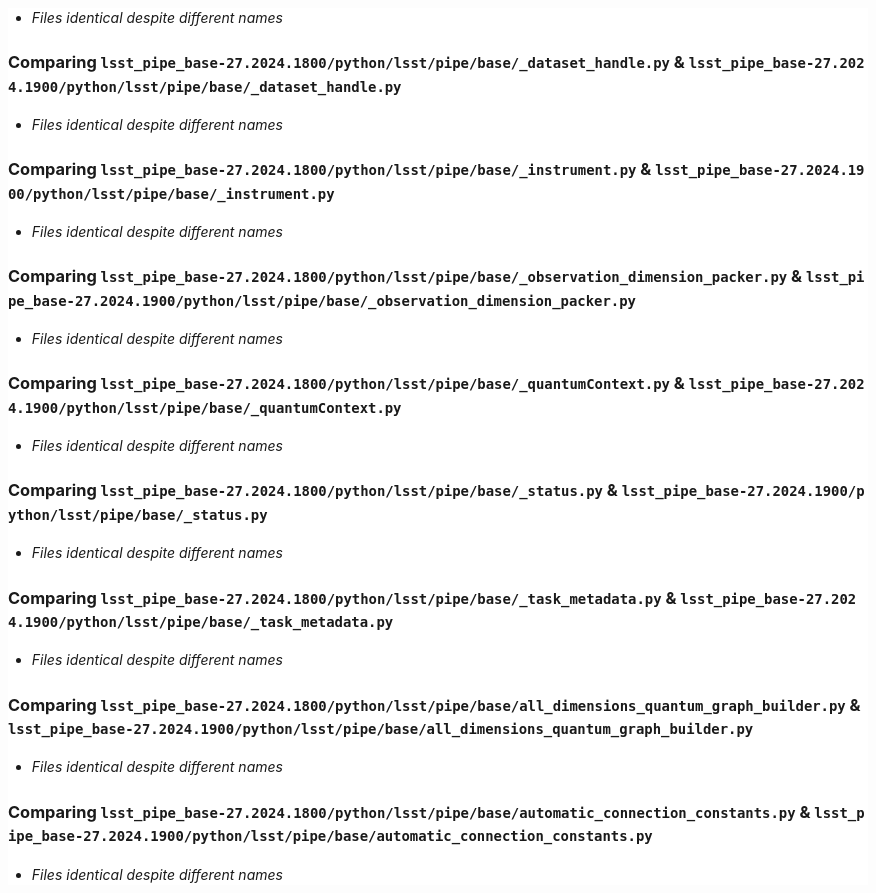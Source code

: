  * *Files identical despite different names*

### Comparing `lsst_pipe_base-27.2024.1800/python/lsst/pipe/base/_dataset_handle.py` & `lsst_pipe_base-27.2024.1900/python/lsst/pipe/base/_dataset_handle.py`

 * *Files identical despite different names*

### Comparing `lsst_pipe_base-27.2024.1800/python/lsst/pipe/base/_instrument.py` & `lsst_pipe_base-27.2024.1900/python/lsst/pipe/base/_instrument.py`

 * *Files identical despite different names*

### Comparing `lsst_pipe_base-27.2024.1800/python/lsst/pipe/base/_observation_dimension_packer.py` & `lsst_pipe_base-27.2024.1900/python/lsst/pipe/base/_observation_dimension_packer.py`

 * *Files identical despite different names*

### Comparing `lsst_pipe_base-27.2024.1800/python/lsst/pipe/base/_quantumContext.py` & `lsst_pipe_base-27.2024.1900/python/lsst/pipe/base/_quantumContext.py`

 * *Files identical despite different names*

### Comparing `lsst_pipe_base-27.2024.1800/python/lsst/pipe/base/_status.py` & `lsst_pipe_base-27.2024.1900/python/lsst/pipe/base/_status.py`

 * *Files identical despite different names*

### Comparing `lsst_pipe_base-27.2024.1800/python/lsst/pipe/base/_task_metadata.py` & `lsst_pipe_base-27.2024.1900/python/lsst/pipe/base/_task_metadata.py`

 * *Files identical despite different names*

### Comparing `lsst_pipe_base-27.2024.1800/python/lsst/pipe/base/all_dimensions_quantum_graph_builder.py` & `lsst_pipe_base-27.2024.1900/python/lsst/pipe/base/all_dimensions_quantum_graph_builder.py`

 * *Files identical despite different names*

### Comparing `lsst_pipe_base-27.2024.1800/python/lsst/pipe/base/automatic_connection_constants.py` & `lsst_pipe_base-27.2024.1900/python/lsst/pipe/base/automatic_connection_constants.py`

 * *Files identical despite different names*
